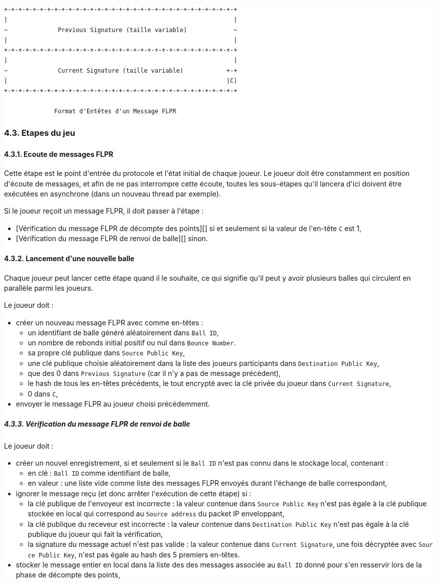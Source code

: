     +-+-+-+-+-+-+-+-+-+-+-+-+-+-+-+-+-+-+-+-+-+-+-+-+-+-+-+-+-+-+-+-+
    |                                                               |
    ~              Previous Signature (taille variable)             ~
    |                                                               |
    +-+-+-+-+-+-+-+-+-+-+-+-+-+-+-+-+-+-+-+-+-+-+-+-+-+-+-+-+-+-+-+-+
    |                                                               |
    ~              Current Signature (taille variable)            +-+
    |                                                             |C|
    +-+-+-+-+-+-+-+-+-+-+-+-+-+-+-+-+-+-+-+-+-+-+-+-+-+-+-+-+-+-+-+-+

                  Format d'Entêtes d'un Message FLPR

### 4.3. Etapes du jeu

#### 4.3.1. Ecoute de messages FLPR

Cette étape est le point d'entrée du protocole et l'état initial de chaque joueur. Le joueur doit être constamment en position d'écoute de messages, et afin de ne pas interrompre cette écoute, toutes les sous-étapes qu'il lancera d'ici doivent être exécutées en asynchrone (dans un nouveau thread par exemple).

Si le joueur reçoit un message FLPR, il doit passer à l'étape :
- [Vérification du message FLPR de décompte des points][] si et seulement si la valeur de l'en-tête `C` est 1,
- [Vérification du message FLPR de renvoi de balle][] sinon.

#### 4.3.2. Lancement d'une nouvelle balle

Chaque joueur peut lancer cette étape quand il le souhaite, ce qui signifie qu'il peut y avoir plusieurs balles qui circulent en parallèle parmi les joueurs.

Le joueur doit :
- créer un nouveau message FLPR avec comme en-têtes :
  - un identifiant de balle généré aléatoirement dans `Ball ID`,
  - un nombre de rebonds initial positif ou nul dans `Bounce Number`.
  - sa propre clé publique dans `Source Public Key`,
  - une clé publique choisie aléatoirement dans la liste des joueurs participants dans `Destination Public Key`,
  - que des 0 dans `Previous Signature` (car il n'y a pas de message précédent),
  - le hash de tous les en-têtes précédents, le tout encrypté avec la clé privée du joueur dans `Current Signature`,
  - 0 dans `C`,
- envoyer le message FLPR au joueur choisi précédemment.

##### 4.3.3. Vérification du message FLPR de renvoi de balle

Le joueur doit :
- créer un nouvel enregistrement, si et seulement si le `Ball ID` n'est pas connu dans le stockage local, contenant :
  - en clé : `Ball ID` comme identifiant de balle,
  - en valeur : une liste vide comme liste des messages FLPR envoyés durant l'échange de balle correspondant,
- ignorer le message reçu (et donc arrêter l'exécution de cette étape) si :
  - la clé publique de l'envoyeur est incorrecte : la valeur contenue dans `Source Public Key` n'est pas égale à la clé publique stockée en local qui correspond au `Source address` du packet IP enveloppant,
  - la clé publique du receveur est incorrecte : la valeur contenue dans `Destination Public Key` n'est pas égale à la clé publique du joueur qui fait la vérification,
  - la signature du message actuel n'est pas valide : la valeur contenue dans `Current Signature`, une fois décryptée avec `Source Public Key`, n'est pas égale au hash des 5 premiers en-têtes.
- stocker le message entier en local dans la liste des des messages associée au `Ball ID` donné pour s'en resservir lors de la phase de décompte des points,

[1]: #1-sommaire
[2]: #2-introduction
[3]: #3-version-naïve
[3.1]: #31-pré-requis
[3.2]: #32-structure-dun-message-flpr
[3.3]: #33-lancement-dune-balle
[3.4]: #34-echange-de-la-balle
[3.4.1]: #341-vérification-du-message-reçu
[3.4.2]: #342-création-et-envoi-dun-nouveau-message-flpr
[3.5]: #35-décompte-des-points
[3.5.1]: #351-lancement-du-décompte
[3.5.2]: #352-communication-des-scores
[4]: #4-version-sécurisée
[4.1]: #41-pré-requis
[4.2]: #42-structure-dun-message-flpr
[4.3]: #43-lancement-dune-balle
[4.4]: #44-echange-de-balle
[4.4.1]: #441-vérification-du-message-reçu
[4.4.2]: #442-création-et-envoi-dun-nouveau-message-flpr
[4.5]: #45-décompte-des-points